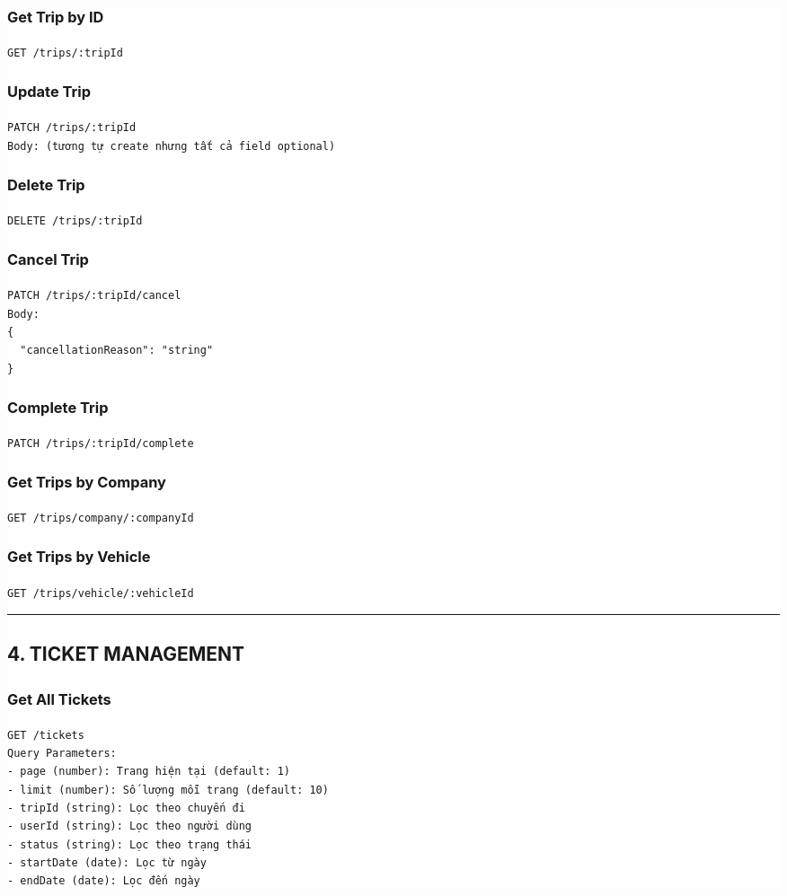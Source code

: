 ```
```

### Get Trip by ID
```
GET /trips/:tripId
```

### Update Trip
```
PATCH /trips/:tripId
Body: (tương tự create nhưng tất cả field optional)
```

### Delete Trip
```
DELETE /trips/:tripId
```

### Cancel Trip
```
PATCH /trips/:tripId/cancel
Body:
{
  "cancellationReason": "string"
}
```

### Complete Trip
```
PATCH /trips/:tripId/complete
```

### Get Trips by Company
```
GET /trips/company/:companyId
```

### Get Trips by Vehicle
```
GET /trips/vehicle/:vehicleId
```

---

## 4. TICKET MANAGEMENT

### Get All Tickets
```
GET /tickets
Query Parameters:
- page (number): Trang hiện tại (default: 1)
- limit (number): Số lượng mỗi trang (default: 10)
- tripId (string): Lọc theo chuyến đi
- userId (string): Lọc theo người dùng
- status (string): Lọc theo trạng thái
- startDate (date): Lọc từ ngày
- endDate (date): Lọc đến ngày
```
